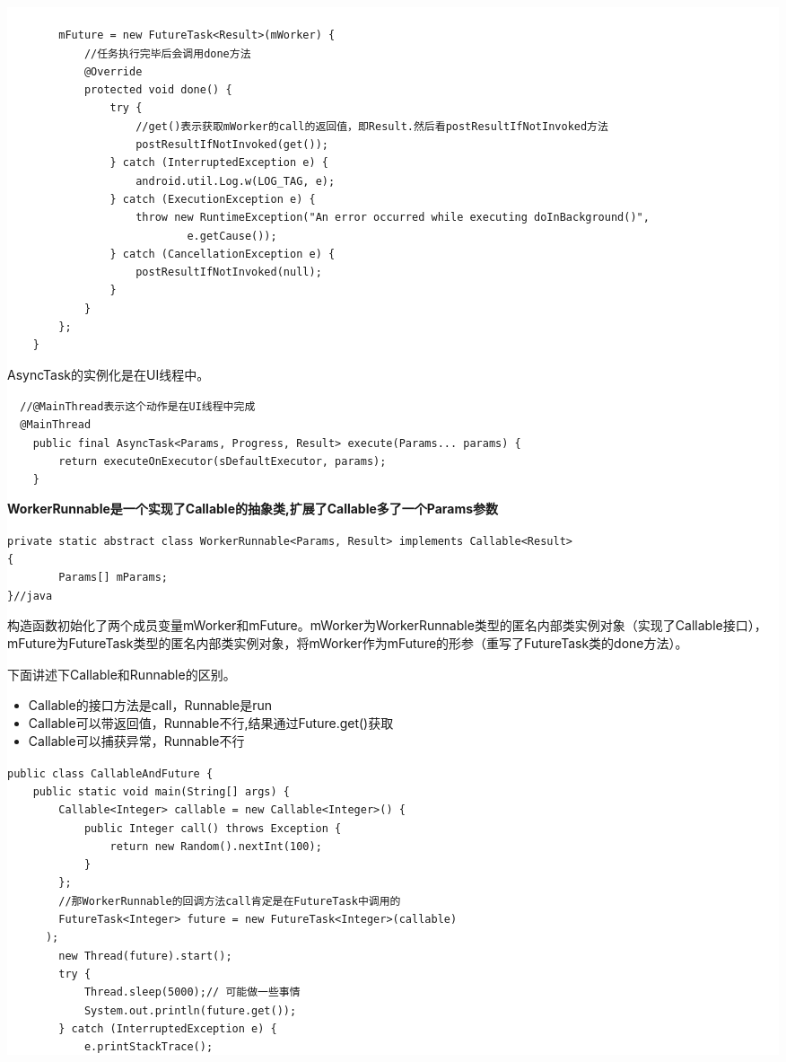 ```

        mFuture = new FutureTask<Result>(mWorker) {
            //任务执行完毕后会调用done方法
            @Override
            protected void done() {
                try {
                    //get()表示获取mWorker的call的返回值，即Result.然后看postResultIfNotInvoked方法
                    postResultIfNotInvoked(get());
                } catch (InterruptedException e) {
                    android.util.Log.w(LOG_TAG, e);
                } catch (ExecutionException e) {
                    throw new RuntimeException("An error occurred while executing doInBackground()",
                            e.getCause());
                } catch (CancellationException e) {
                    postResultIfNotInvoked(null);
                }
            }
        };
    }
```

AsyncTask的实例化是在UI线程中。

```
  //@MainThread表示这个动作是在UI线程中完成
  @MainThread
    public final AsyncTask<Params, Progress, Result> execute(Params... params) {
        return executeOnExecutor(sDefaultExecutor, params);
    }
```

**WorkerRunnable是一个实现了Callable的抽象类,扩展了Callable多了一个Params参数**

```
private static abstract class WorkerRunnable<Params, Result> implements Callable<Result> 
{
        Params[] mParams;
}//java
```

构造函数初始化了两个成员变量mWorker和mFuture。mWorker为WorkerRunnable类型的匿名内部类实例对象（实现了Callable接口），mFuture为FutureTask类型的匿名内部类实例对象，将mWorker作为mFuture的形参（重写了FutureTask类的done方法）。

下面讲述下Callable和Runnable的区别。

- Callable的接口方法是call，Runnable是run
- Callable可以带返回值，Runnable不行,结果通过Future.get()获取
- Callable可以捕获异常，Runnable不行


```
public class CallableAndFuture {
    public static void main(String[] args) {
        Callable<Integer> callable = new Callable<Integer>() {
            public Integer call() throws Exception {
                return new Random().nextInt(100);
            }
        };
        //那WorkerRunnable的回调方法call肯定是在FutureTask中调用的
        FutureTask<Integer> future = new FutureTask<Integer>(callable)
      );
        new Thread(future).start();
        try {
            Thread.sleep(5000);// 可能做一些事情
            System.out.println(future.get());
        } catch (InterruptedException e) {
            e.printStackTrace();
```